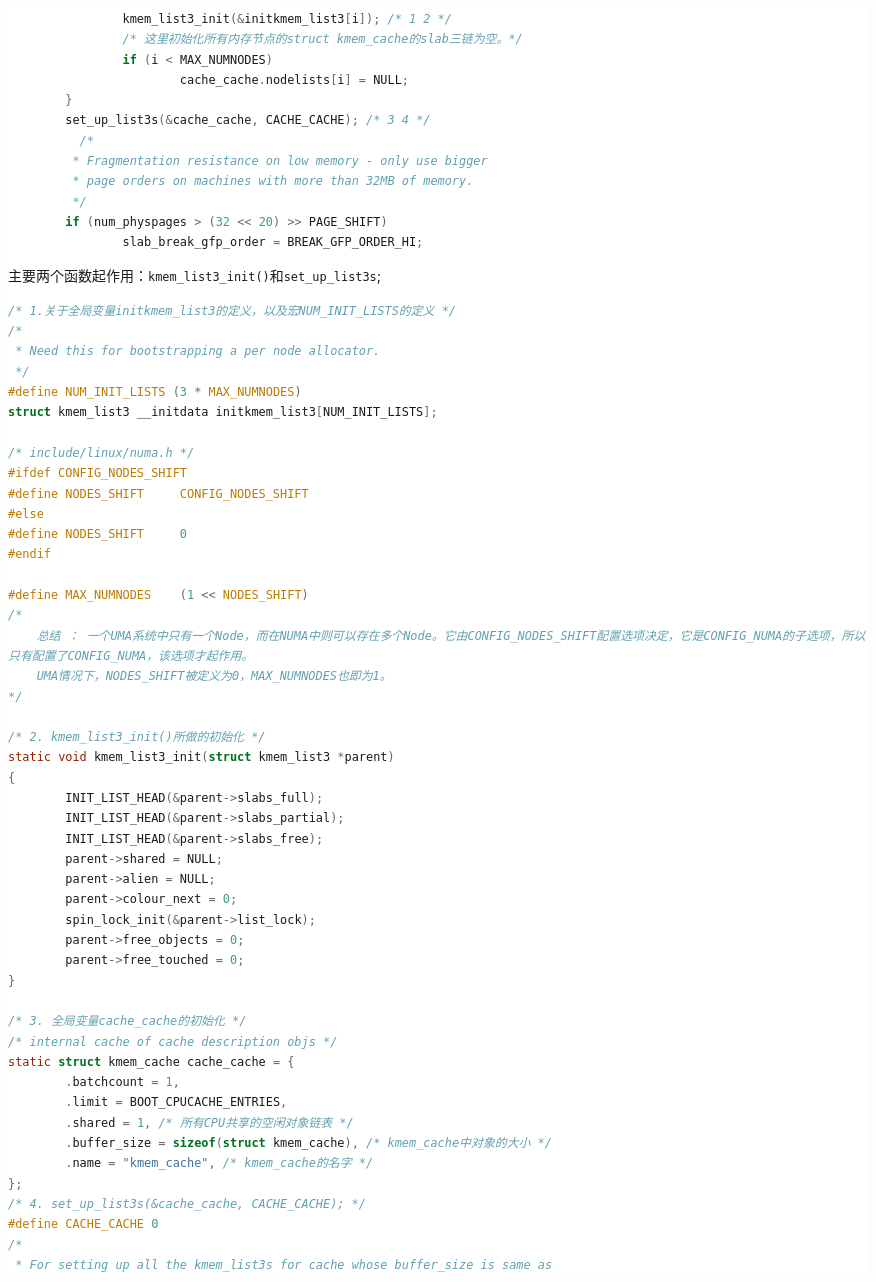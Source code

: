 ```c
                kmem_list3_init(&initkmem_list3[i]); /* 1 2 */
                /* 这里初始化所有内存节点的struct kmem_cache的slab三链为空。*/  
                if (i < MAX_NUMNODES)
                        cache_cache.nodelists[i] = NULL;
        }
        set_up_list3s(&cache_cache, CACHE_CACHE); /* 3 4 */
          /*
         * Fragmentation resistance on low memory - only use bigger
         * page orders on machines with more than 32MB of memory.
         */
        if (num_physpages > (32 << 20) >> PAGE_SHIFT)
                slab_break_gfp_order = BREAK_GFP_ORDER_HI;
```
主要两个函数起作用：`kmem_list3_init()`和`set_up_list3s`;
```c
/* 1.关于全局变量initkmem_list3的定义，以及宏NUM_INIT_LISTS的定义 */
/*
 * Need this for bootstrapping a per node allocator.
 */
#define NUM_INIT_LISTS (3 * MAX_NUMNODES)
struct kmem_list3 __initdata initkmem_list3[NUM_INIT_LISTS];   

/* include/linux/numa.h */    
#ifdef CONFIG_NODES_SHIFT 
#define NODES_SHIFT     CONFIG_NODES_SHIFT
#else
#define NODES_SHIFT     0
#endif

#define MAX_NUMNODES    (1 << NODES_SHIFT)
/*
	总结 ： 一个UMA系统中只有一个Node，而在NUMA中则可以存在多个Node。它由CONFIG_NODES_SHIFT配置选项决定，它是CONFIG_NUMA的子选项，所以只有配置了CONFIG_NUMA，该选项才起作用。
	UMA情况下，NODES_SHIFT被定义为0，MAX_NUMNODES也即为1。
*/
            
/* 2. kmem_list3_init()所做的初始化 */
static void kmem_list3_init(struct kmem_list3 *parent)
{
        INIT_LIST_HEAD(&parent->slabs_full);
        INIT_LIST_HEAD(&parent->slabs_partial);
        INIT_LIST_HEAD(&parent->slabs_free);
        parent->shared = NULL;
        parent->alien = NULL;
        parent->colour_next = 0;
        spin_lock_init(&parent->list_lock);
        parent->free_objects = 0;
        parent->free_touched = 0;
}

/* 3. 全局变量cache_cache的初始化 */
/* internal cache of cache description objs */
static struct kmem_cache cache_cache = {
        .batchcount = 1,
        .limit = BOOT_CPUCACHE_ENTRIES,
        .shared = 1, /* 所有CPU共享的空闲对象链表 */
        .buffer_size = sizeof(struct kmem_cache), /* kmem_cache中对象的大小 */
        .name = "kmem_cache", /* kmem_cache的名字 */
};
/* 4. set_up_list3s(&cache_cache, CACHE_CACHE); */
#define CACHE_CACHE 0
/*
 * For setting up all the kmem_list3s for cache whose buffer_size is same as
```